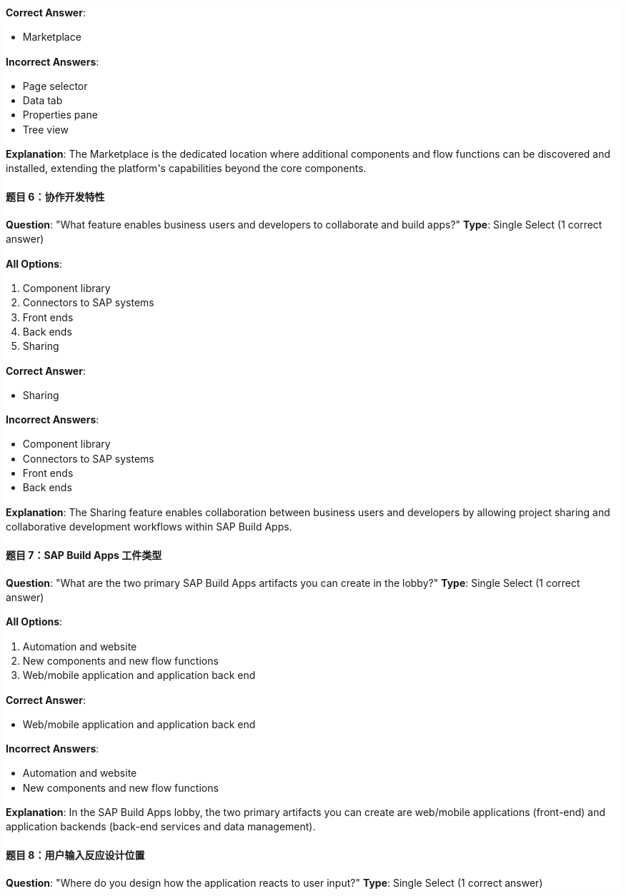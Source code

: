 **Correct Answer**:
- Marketplace

**Incorrect Answers**:
- Page selector
- Data tab
- Properties pane
- Tree view

**Explanation**: The Marketplace is the dedicated location where additional components and flow functions can be discovered and installed, extending the platform's capabilities beyond the core components.

#### 题目 6：协作开发特性
**Question**: "What feature enables business users and developers to collaborate and build apps?"
**Type**: Single Select (1 correct answer)

**All Options**:
1. Component library
2. Connectors to SAP systems
3. Front ends
4. Back ends
5. Sharing

**Correct Answer**:
- Sharing

**Incorrect Answers**:
- Component library
- Connectors to SAP systems
- Front ends
- Back ends

**Explanation**: The Sharing feature enables collaboration between business users and developers by allowing project sharing and collaborative development workflows within SAP Build Apps.

#### 题目 7：SAP Build Apps 工件类型
**Question**: "What are the two primary SAP Build Apps artifacts you can create in the lobby?"
**Type**: Single Select (1 correct answer)

**All Options**:
1. Automation and website
2. New components and new flow functions
3. Web/mobile application and application back end

**Correct Answer**:
- Web/mobile application and application back end

**Incorrect Answers**:
- Automation and website
- New components and new flow functions

**Explanation**: In the SAP Build Apps lobby, the two primary artifacts you can create are web/mobile applications (front-end) and application backends (back-end services and data management).

#### 题目 8：用户输入反应设计位置
**Question**: "Where do you design how the application reacts to user input?"
**Type**: Single Select (1 correct answer)
